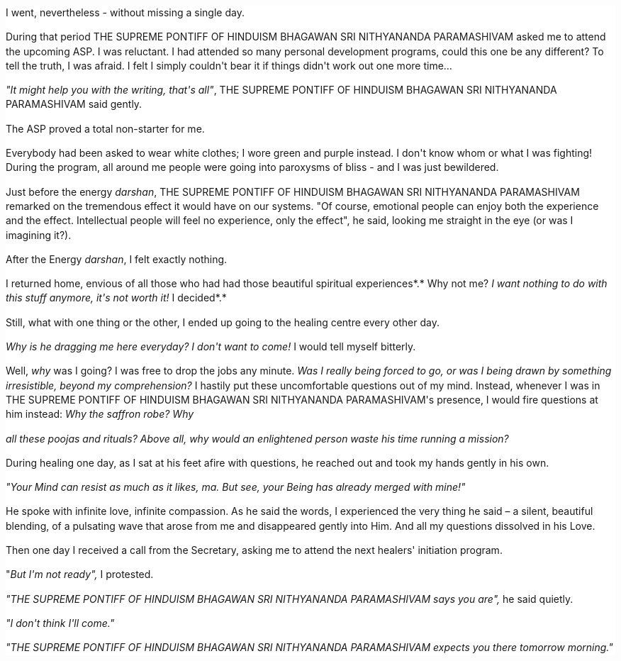 I went, nevertheless - without missing a single day.

During that period THE SUPREME PONTIFF OF HINDUISM BHAGAWAN SRI NITHYANANDA PARAMASHIVAM asked me to attend the upcoming ASP. I was reluctant. I had attended so many personal development programs, could this one be any different? To tell the truth, I was afraid. I felt I simply couldn't bear it if things didn't work out one more time…

*"It might help you with the writing, that's all"*, THE SUPREME PONTIFF OF HINDUISM BHAGAWAN SRI NITHYANANDA PARAMASHIVAM said gently.

The ASP proved a total non-starter for me.

Everybody had been asked to wear white clothes; I wore green and purple instead. I don't know whom or what I was fighting! During the program, all around me people were going into paroxysms of bliss - and I was just bewildered.

Just before the energy *darshan*, THE SUPREME PONTIFF OF HINDUISM BHAGAWAN SRI NITHYANANDA PARAMASHIVAM remarked on the tremendous effect it would have on our systems. "Of course, emotional people can enjoy both the experience and the effect. Intellectual people will feel no experience, only the effect", he said, looking me straight in the eye (or was I imagining it?).

After the Energy *darshan*, I felt exactly nothing.

I returned home, envious of all those who had had those beautiful spiritual experiences*.* Why not me? *I want nothing to do with this stuff anymore, it's not worth it!* I decided*.*

Still, what with one thing or the other, I ended up going to the healing centre every other day.

*Why is he dragging me here everyday? I don't want to come!* I would tell myself bitterly.

Well, *why* was I going? I was free to drop the jobs any minute. *Was I really being forced to go, or was I being drawn by something irresistible, beyond my comprehension?* I hastily put these uncomfortable questions out of my mind. Instead, whenever I was in THE SUPREME PONTIFF OF HINDUISM BHAGAWAN SRI NITHYANANDA PARAMASHIVAM's presence, I would fire questions at him instead: *Why the saffron robe? Why*

*all these poojas and rituals? Above all, why would an enlightened person waste his time running a mission?*

During healing one day, as I sat at his feet afire with questions, he reached out and took my hands gently in his own.

*"Your Mind can resist as much as it likes, ma. But see, your Being has already merged with mine!"*

He spoke with infinite love, infinite compassion. As he said the words, I experienced the very thing he said – a silent, beautiful blending, of a pulsating wave that arose from me and disappeared gently into Him. And all my questions dissolved in his Love.

Then one day I received a call from the Secretary, asking me to attend the next healers' initiation program.

"*But I'm not ready",* I protested.

*"THE SUPREME PONTIFF OF HINDUISM BHAGAWAN SRI NITHYANANDA PARAMASHIVAM says you are",* he said quietly.

*"I don't think I'll come."*

*"THE SUPREME PONTIFF OF HINDUISM BHAGAWAN SRI NITHYANANDA PARAMASHIVAM expects you there tomorrow morning."*
